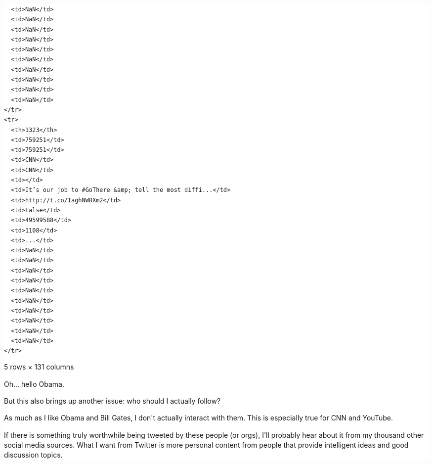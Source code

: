       <td>NaN</td>
      <td>NaN</td>
      <td>NaN</td>
      <td>NaN</td>
      <td>NaN</td>
      <td>NaN</td>
      <td>NaN</td>
      <td>NaN</td>
      <td>NaN</td>
      <td>NaN</td>
    </tr>
    <tr>
      <th>1323</th>
      <td>759251</td>
      <td>759251</td>
      <td>CNN</td>
      <td>CNN</td>
      <td></td>
      <td>It’s our job to #GoThere &amp; tell the most diffi...</td>
      <td>http://t.co/IaghNW8Xm2</td>
      <td>False</td>
      <td>49599588</td>
      <td>1108</td>
      <td>...</td>
      <td>NaN</td>
      <td>NaN</td>
      <td>NaN</td>
      <td>NaN</td>
      <td>NaN</td>
      <td>NaN</td>
      <td>NaN</td>
      <td>NaN</td>
      <td>NaN</td>
      <td>NaN</td>
    </tr>
  </tbody>
</table>
<p>5 rows × 131 columns</p>
</div>



Oh... hello Obama.

But this also brings up another issue: who should I actually follow?

As much as I like Obama and Bill Gates, I don't actually interact with them. 
This is especially true for CNN and YouTube. 

If there is something truly worthwhile being tweeted by these people (or orgs), I'll probably hear about it from my thousand other social media sources.
What I want from Twitter is more personal content from people that provide intelligent ideas and good discussion topics. 

